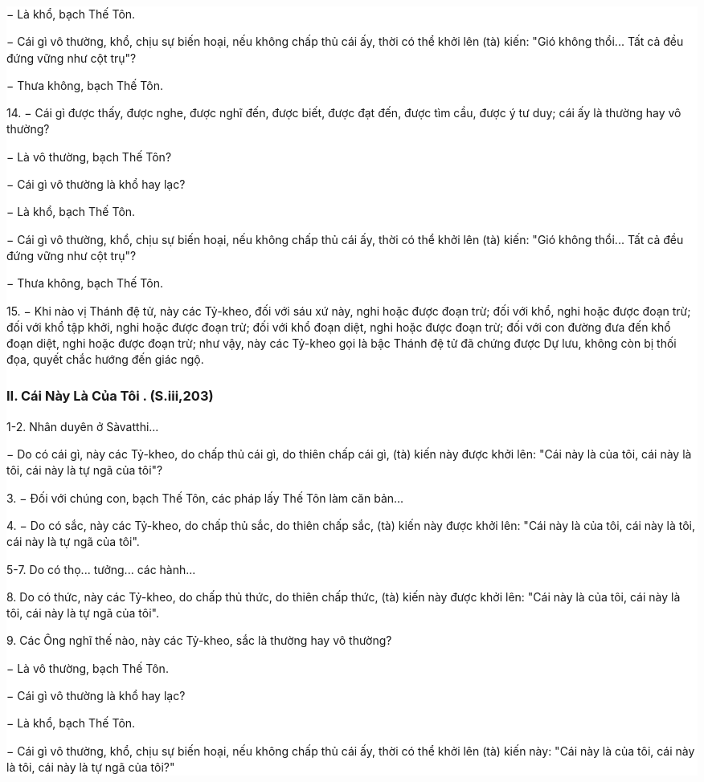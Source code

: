 − Là khổ, bạch Thế Tôn.

− Cái gì vô thường, khổ, chịu sự biến hoại, nếu không chấp thủ cái ấy, thời có thể khởi lên (tà) kiến:
"Gió không thổi... Tất cả đều đứng vững như cột trụ"?

− Thưa không, bạch Thế Tôn.

14\. − Cái gì được thấy, được nghe, được nghĩ đến, được biết, được đạt đến, được tìm cầu, được ý tư
duy; cái ấy là thường hay vô thường?

− Là vô thường, bạch Thế Tôn?

− Cái gì vô thường là khổ hay lạc?

− Là khổ, bạch Thế Tôn.

− Cái gì vô thường, khổ, chịu sự biến hoại, nếu không chấp thủ cái ấy, thời có thể khởi lên (tà) kiến:
"Gió không thổi... Tất cả đều đứng vững như cột trụ"?

− Thưa không, bạch Thế Tôn.

15\. − Khi nào vị Thánh đệ tử, này các Tỷ-kheo, đối với sáu xứ này, nghi hoặc được đoạn trừ; đối với
khổ, nghi hoặc được đoạn trừ; đối với khổ tập khởi, nghi hoặc được đoạn trừ; đối với khổ đoạn diệt,
nghi hoặc được đoạn trừ; đối với con đường đưa đến khổ đoạn diệt, nghi hoặc được đoạn trừ; như vậy,
này các Tỷ-kheo gọi là bậc Thánh đệ tử đã chứng được Dự lưu, không còn bị thối đọa, quyết chắc
hướng đến giác ngộ.

### II. Cái Này Là Của Tôi . (S.iii,203)

1-2. Nhân duyên ở Sàvatthi...

− Do có cái gì, này các Tỷ-kheo, do chấp thủ cái gì, do thiên chấp cái gì, (tà) kiến này được khởi lên:
"Cái này là của tôi, cái này là tôi, cái này là tự ngã của tôi"?

3\. − Ðối với chúng con, bạch Thế Tôn, các pháp lấy Thế Tôn làm căn bản...

4\. − Do có sắc, này các Tỷ-kheo, do chấp thủ sắc, do thiên chấp sắc, (tà) kiến này được khởi lên: "Cái
này là của tôi, cái này là tôi, cái này là tự ngã của tôi".

5-7. Do có thọ... tưởng... các hành...

8\. Do có thức, này các Tỷ-kheo, do chấp thủ thức, do thiên chấp thức, (tà) kiến này được khởi lên: "Cái
này là của tôi, cái này là tôi, cái này là tự ngã của tôi".

9\. Các Ông nghĩ thế nào, này các Tỷ-kheo, sắc là thường hay vô thường?

− Là vô thường, bạch Thế Tôn.

− Cái gì vô thường là khổ hay lạc?

− Là khổ, bạch Thế Tôn.

− Cái gì vô thường, khổ, chịu sự biến hoại, nếu không chấp thủ cái ấy, thời có thể khởi lên (tà) kiến này:
"Cái này là của tôi, cái này là tôi, cái này là tự ngã của tôi?"
